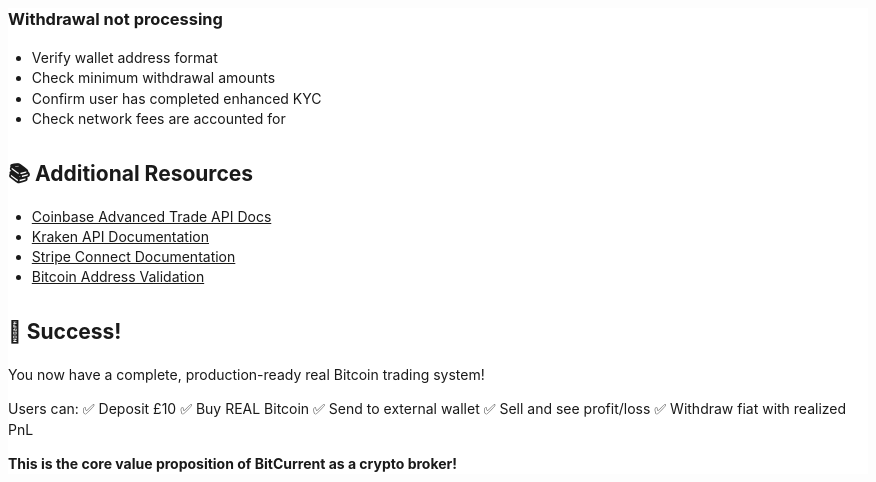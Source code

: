 ### Withdrawal not processing
- Verify wallet address format
- Check minimum withdrawal amounts
- Confirm user has completed enhanced KYC
- Check network fees are accounted for

## 📚 Additional Resources

- [Coinbase Advanced Trade API Docs](https://docs.cloud.coinbase.com/advanced-trade-api/docs)
- [Kraken API Documentation](https://docs.kraken.com/rest/)
- [Stripe Connect Documentation](https://stripe.com/docs/connect)
- [Bitcoin Address Validation](https://en.bitcoin.it/wiki/Address)

## 🎉 Success!

You now have a complete, production-ready real Bitcoin trading system!

Users can:
✅ Deposit £10
✅ Buy REAL Bitcoin
✅ Send to external wallet
✅ Sell and see profit/loss
✅ Withdraw fiat with realized PnL

**This is the core value proposition of BitCurrent as a crypto broker!**

